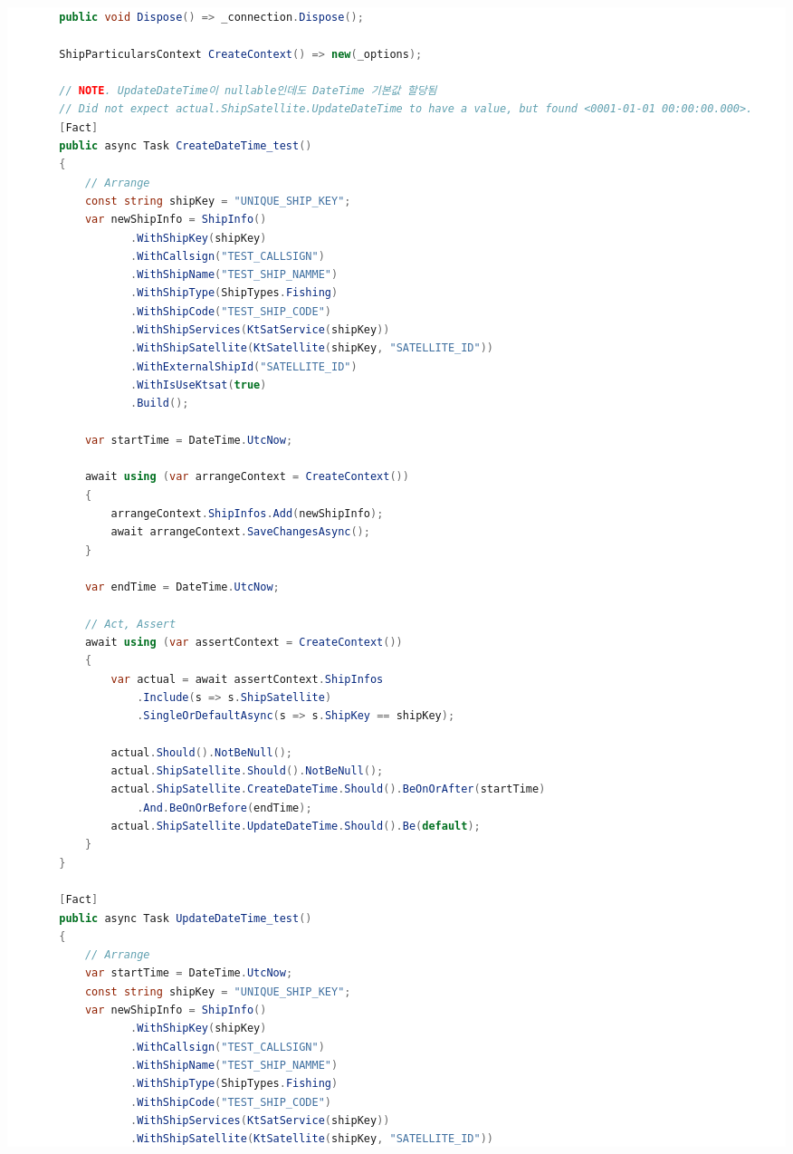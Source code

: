 ```cs
        public void Dispose() => _connection.Dispose();

        ShipParticularsContext CreateContext() => new(_options);

        // NOTE. UpdateDateTime이 nullable인데도 DateTime 기본값 할당됨
        // Did not expect actual.ShipSatellite.UpdateDateTime to have a value, but found <0001-01-01 00:00:00.000>.
        [Fact]
        public async Task CreateDateTime_test()
        {
            // Arrange
            const string shipKey = "UNIQUE_SHIP_KEY";
            var newShipInfo = ShipInfo()
                   .WithShipKey(shipKey)
                   .WithCallsign("TEST_CALLSIGN")
                   .WithShipName("TEST_SHIP_NAMME")
                   .WithShipType(ShipTypes.Fishing)
                   .WithShipCode("TEST_SHIP_CODE")
                   .WithShipServices(KtSatService(shipKey))
                   .WithShipSatellite(KtSatellite(shipKey, "SATELLITE_ID"))
                   .WithExternalShipId("SATELLITE_ID")
                   .WithIsUseKtsat(true)
                   .Build();

            var startTime = DateTime.UtcNow;

            await using (var arrangeContext = CreateContext())
            {
                arrangeContext.ShipInfos.Add(newShipInfo);
                await arrangeContext.SaveChangesAsync();
            }

            var endTime = DateTime.UtcNow;

            // Act, Assert
            await using (var assertContext = CreateContext())
            {
                var actual = await assertContext.ShipInfos
                    .Include(s => s.ShipSatellite)
                    .SingleOrDefaultAsync(s => s.ShipKey == shipKey);

                actual.Should().NotBeNull();
                actual.ShipSatellite.Should().NotBeNull();
                actual.ShipSatellite.CreateDateTime.Should().BeOnOrAfter(startTime)
                    .And.BeOnOrBefore(endTime);
                actual.ShipSatellite.UpdateDateTime.Should().Be(default);
            }
        }

        [Fact]
        public async Task UpdateDateTime_test()
        {
            // Arrange
            var startTime = DateTime.UtcNow;
            const string shipKey = "UNIQUE_SHIP_KEY";
            var newShipInfo = ShipInfo()
                   .WithShipKey(shipKey)
                   .WithCallsign("TEST_CALLSIGN")
                   .WithShipName("TEST_SHIP_NAMME")
                   .WithShipType(ShipTypes.Fishing)
                   .WithShipCode("TEST_SHIP_CODE")
                   .WithShipServices(KtSatService(shipKey))
                   .WithShipSatellite(KtSatellite(shipKey, "SATELLITE_ID"))
```